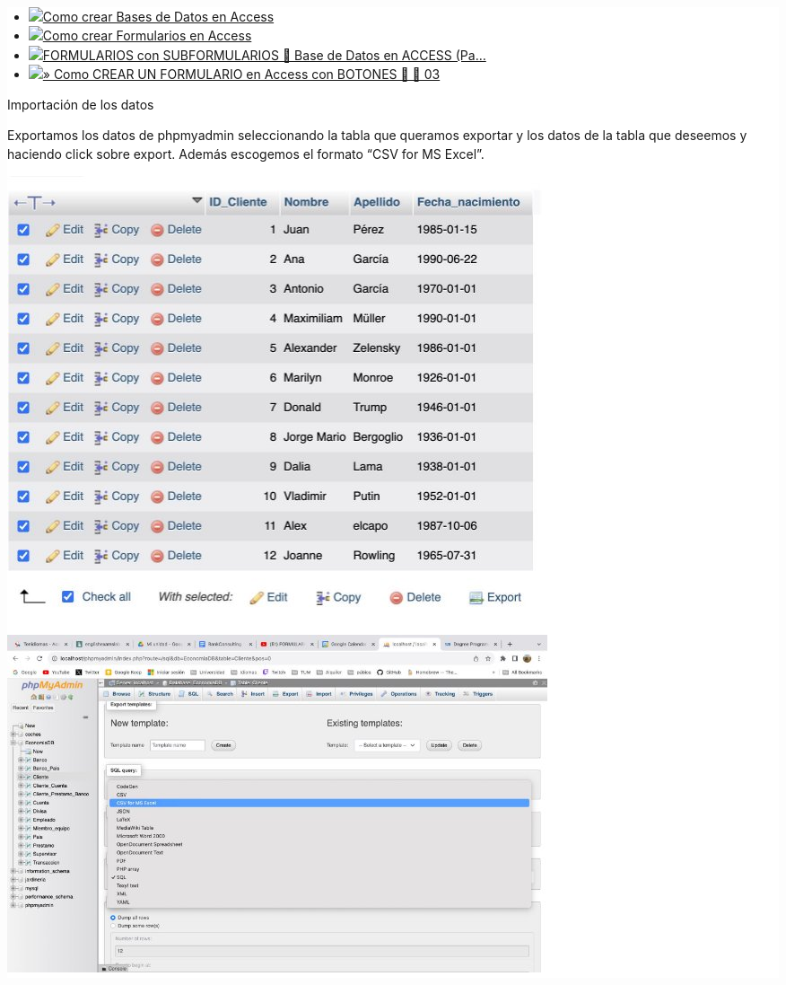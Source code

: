 - ![](Aspose.Words.228433b0-d62f-43f1-b41e-947c2aea2d61.035.png)[Como crear Bases de Datos en Access](https://youtu.be/5iopgBPbU50?si=QaTJGAq5wIXUtetA)
- ![](Aspose.Words.228433b0-d62f-43f1-b41e-947c2aea2d61.036.png)[Como crear Formularios en Access](https://youtu.be/ynb7xkTyaSQ?si=pFkpatdQYotHsRn9)
- ![](Aspose.Words.228433b0-d62f-43f1-b41e-947c2aea2d61.037.png)[FORMULARIOS con SUBFORMULARIOS 📰 Base de Datos en ACCESS (Pa…](https://www.youtube.com/watch?v=FDm-wKT4Kio)
- ![](Aspose.Words.228433b0-d62f-43f1-b41e-947c2aea2d61.038.png)[» Como CREAR UN FORMULARIO en Access con BOTONES 🔘 🔳 03](https://www.youtube.com/watch?v=9RsaUPrn544)

<a name="_page13_x72.00_y362.50"></a>Importación de los datos

Exportamos los datos de phpmyadmin seleccionando la tabla que queramos exportar y los datos de la tabla que deseemos y haciendo click sobre export. Además escogemos el formato “CSV for MS Excel”.

![](Aspose.Words.228433b0-d62f-43f1-b41e-947c2aea2d61.039.jpeg)

![](Aspose.Words.228433b0-d62f-43f1-b41e-947c2aea2d61.040.jpeg)
